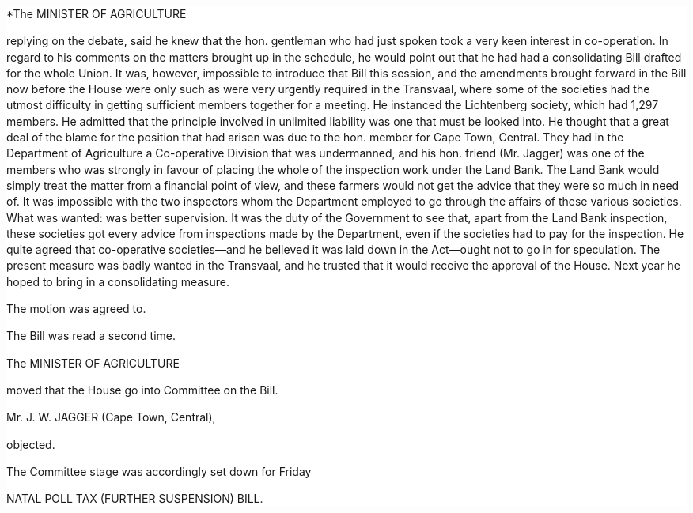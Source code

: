 </speech>

<speech by="#minister_of_agriculture">

<from>*The <person refersTo="hansard_za">MINISTER OF AGRICULTURE</person></from>

<p>replying on the debate, said he knew that the hon. gentleman who had just spoken took a very keen interest in co-operation. In regard to his comments on the matters brought up in the schedule, he would point out that he had had a consolidating Bill drafted for the whole Union. It was, however, impossible to introduce that Bill this session, and the amendments brought forward in the Bill now before the House were only such as were very urgently required in the Transvaal, where some of the societies had the utmost difficulty in getting sufficient members together for a meeting. He instanced the Lichtenberg society, which had 1,297 members. He admitted that the principle involved in unlimited liability was one that must be looked into. He thought that a great deal of the blame for the position that had arisen was due to the hon. member for Cape Town, Central. They had in the Department of Agriculture a Co-operative Division that was undermanned, and his hon. friend (Mr. Jagger) was one of the members who was strongly in favour of placing the whole of the inspection work under the Land Bank. The Land Bank would simply treat the matter from a financial point of view, and these farmers would not get the advice that they were so much in need of. It was impossible with the two inspectors whom the Department employed to go through the affairs of these various societies. What was wanted: was better supervision. It was the duty of the Government to see that, apart from the Land Bank inspection, these societies got every advice from inspections made by the Department, even if the societies had to pay for the inspection. He quite agreed that co-operative societies&#x2014;and he believed it was laid down in the Act&#x2014;ought not to go in for speculation. The present measure was badly wanted in the Transvaal, and he trusted that it would receive the approval of the House. Next year he hoped to bring in a consolidating measure.</p>

<p>The motion was agreed to.</p>

<p>The Bill was read a second time.</p>

</speech>

<speech by="#minister_of_agriculture">

<from>The <person refersTo="hansard_za">MINISTER OF AGRICULTURE</person></from>

<p>moved that the House go into Committee on the Bill.</p>

</speech>

<speech by="#jagger">

<from>Mr. <person refersTo="hansard_za">J. W. JAGGER</person> (Cape Town, Central),</from>

<p>objected.</p>

<p>The Committee stage was accordingly set down for Friday</p>

</speech>

</debateSection>

<debateSection name="#natal_poll_tax_(further_suspension)_bill">

<heading><span class="col_3255-3256" refersTo="page_1634"/>NATAL POLL TAX (FURTHER SUSPENSION) BILL.</heading>

</debateSection>
